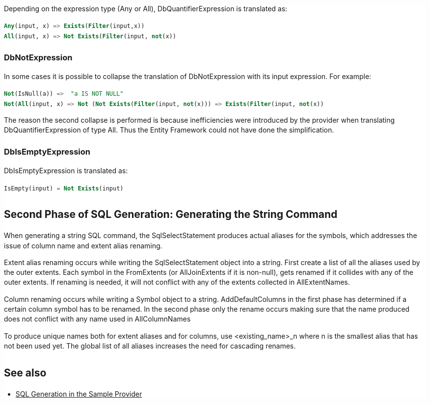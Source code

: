Depending on the expression type (Any or All), DbQuantifierExpression is translated as:

```sql
Any(input, x) => Exists(Filter(input,x))
All(input, x) => Not Exists(Filter(input, not(x))
```

### DbNotExpression

In some cases it is possible to collapse the translation of DbNotExpression with its input expression. For example:

```sql
Not(IsNull(a)) =>  "a IS NOT NULL"
Not(All(input, x) => Not (Not Exists(Filter(input, not(x))) => Exists(Filter(input, not(x))
```

The reason the second collapse is performed is because inefficiencies were introduced by the provider when translating DbQuantifierExpression of type All. Thus the Entity Framework could not have done the simplification.

### DbIsEmptyExpression

DbIsEmptyExpression is translated as:

```sql
IsEmpty(input) = Not Exists(input)
```

## Second Phase of SQL Generation: Generating the String Command

When generating a string SQL command, the SqlSelectStatement produces actual aliases for the symbols, which addresses the issue of column name and extent alias renaming.

Extent alias renaming occurs while writing the SqlSelectStatement object into a string. First create a list of all the aliases used by the outer extents. Each symbol in the FromExtents (or AllJoinExtents if it is non-null), gets renamed if it collides with any of the outer extents. If renaming is needed, it will not conflict with any of the extents collected in AllExtentNames.

Column renaming occurs while writing a Symbol object to a string. AddDefaultColumns in the first phase has determined if a certain column symbol has to be renamed. In the second phase only the rename occurs making sure that the name produced does not conflict with any name used in AllColumnNames

To produce unique names both for extent aliases and for columns, use \<existing_name>_n where n is the smallest alias that has not been used yet. The global list of all aliases increases the need for cascading renames.

## See also

- [SQL Generation in the Sample Provider](sql-generation-in-the-sample-provider.md)

